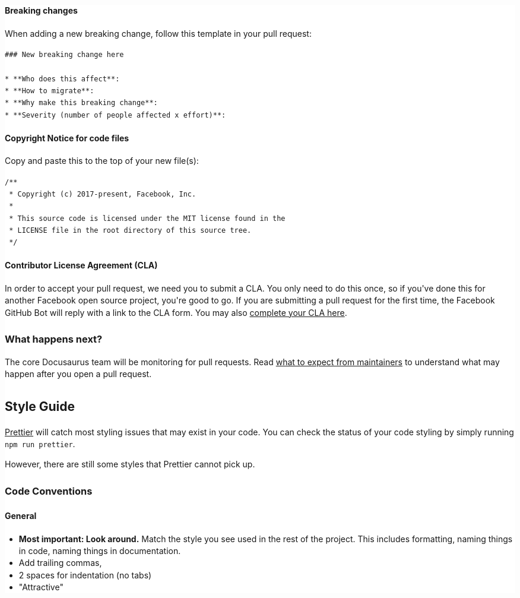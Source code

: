 #### Breaking changes

When adding a new breaking change, follow this template in your pull request:

```
### New breaking change here

* **Who does this affect**:
* **How to migrate**:
* **Why make this breaking change**:
* **Severity (number of people affected x effort)**:
```

#### Copyright Notice for code files

Copy and paste this to the top of your new file(s):

```JS
/**
 * Copyright (c) 2017-present, Facebook, Inc.
 *
 * This source code is licensed under the MIT license found in the
 * LICENSE file in the root directory of this source tree.
 */
```

#### Contributor License Agreement (CLA)

In order to accept your pull request, we need you to submit a CLA. You only need to do this once, so if you've done this for another Facebook open source project, you're good to go. If you are submitting a pull request for the first time, the Facebook GitHub Bot will reply with a link to the CLA form. You may also [complete your CLA here](https://code.facebook.com/cla).

### What happens next?

The core Docusaurus team will be monitoring for pull requests. Read [what to expect from maintainers](#handling-pull-requests) to understand what may happen after you open a pull request.

## Style Guide

[Prettier](https://prettier.io) will catch most styling issues that may exist in your code. You can check the status of your code styling by simply running `npm run prettier`.

However, there are still some styles that Prettier cannot pick up.

### Code Conventions

#### General

* **Most important: Look around.** Match the style you see used in the rest of the project. This includes formatting, naming things in code, naming things in documentation.
* Add trailing commas,
* 2 spaces for indentation (no tabs)
* "Attractive"
